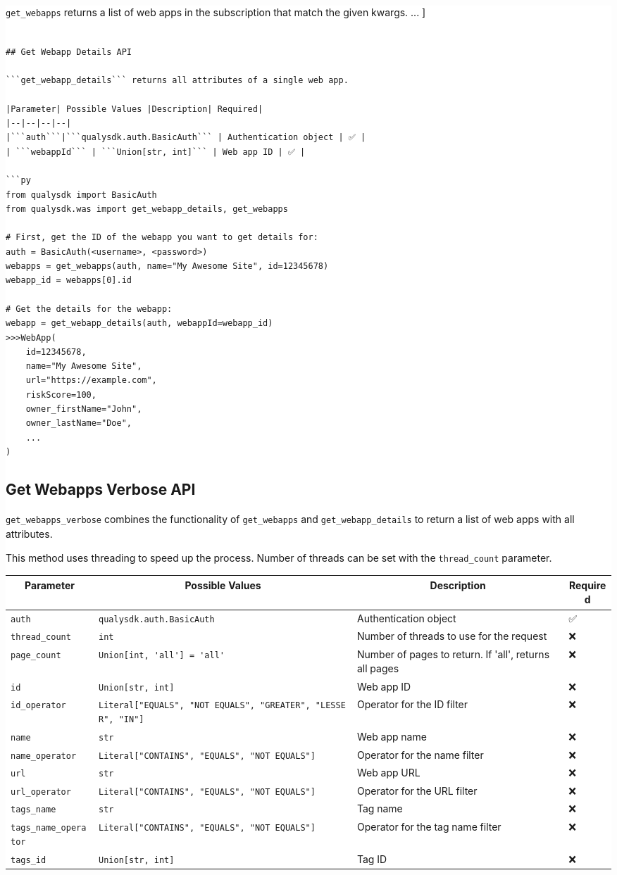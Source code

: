 ```get_webapps``` returns a list of web apps in the subscription that match the given kwargs.
    ...
]
```

## Get Webapp Details API

```get_webapp_details``` returns all attributes of a single web app.

|Parameter| Possible Values |Description| Required|
|--|--|--|--|
|```auth```|```qualysdk.auth.BasicAuth``` | Authentication object | ✅ |
| ```webappId``` | ```Union[str, int]``` | Web app ID | ✅ |

```py
from qualysdk import BasicAuth
from qualysdk.was import get_webapp_details, get_webapps

# First, get the ID of the webapp you want to get details for:
auth = BasicAuth(<username>, <password>)
webapps = get_webapps(auth, name="My Awesome Site", id=12345678)
webapp_id = webapps[0].id

# Get the details for the webapp:
webapp = get_webapp_details(auth, webappId=webapp_id)
>>>WebApp(
    id=12345678, 
    name="My Awesome Site", 
    url="https://example.com", 
    riskScore=100,
    owner_firstName="John",
    owner_lastName="Doe",
    ...
)
```

## Get Webapps Verbose API

```get_webapps_verbose``` combines the functionality of ```get_webapps``` and ```get_webapp_details``` to return a list of web apps with all attributes. 

This method uses threading to speed up the process. Number of threads can be set with the ```thread_count``` parameter.


|Parameter| Possible Values |Description| Required|
|--|--|--|--|
|```auth```|```qualysdk.auth.BasicAuth``` | Authentication object | ✅ |
| ```thread_count``` | ```int``` | Number of threads to use for the request | ❌ |
| ```page_count``` | ```Union[int, 'all'] = 'all'``` | Number of pages to return. If 'all', returns all pages | ❌ |
| ```id``` | ```Union[str, int]``` | Web app ID | ❌ |
| ```id_operator``` | ```Literal["EQUALS", "NOT EQUALS", "GREATER", "LESSER", "IN"]``` | Operator for the ID filter | ❌ |
| ```name``` | ```str``` | Web app name | ❌ |
| ```name_operator``` | ```Literal["CONTAINS", "EQUALS", "NOT EQUALS"]``` | Operator for the name filter | ❌ |
| ```url``` | ```str``` | Web app URL | ❌ |
| ```url_operator``` | ```Literal["CONTAINS", "EQUALS", "NOT EQUALS"]``` | Operator for the URL filter | ❌ |
| ```tags_name``` | ```str``` | Tag name | ❌ |
| ```tags_name_operator``` | ```Literal["CONTAINS", "EQUALS", "NOT EQUALS"]``` | Operator for the tag name filter | ❌ |
| ```tags_id``` | ```Union[str, int]``` | Tag ID | ❌ |
```